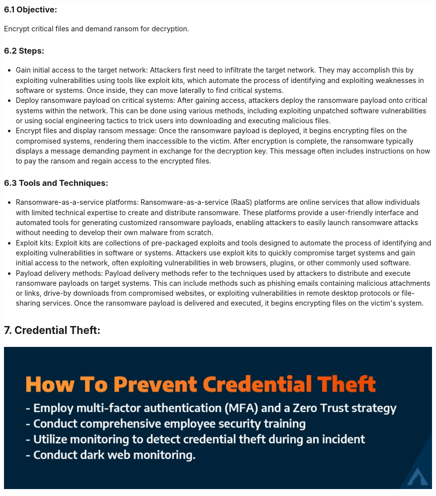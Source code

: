 ### 6.1 Objective:

Encrypt critical files and demand ransom for decryption.

### 6.2 Steps:

 - Gain initial access to the target network: Attackers first need to infiltrate the target network. They may accomplish this by exploiting vulnerabilities using tools like exploit kits, which automate the process of identifying and exploiting weaknesses in software or systems. Once inside, they can move laterally to find critical systems.
 - Deploy ransomware payload on critical systems: After gaining access, attackers deploy the ransomware payload onto critical systems within the network. This can be done using various methods, including exploiting unpatched software vulnerabilities or using social engineering tactics to trick users into downloading and executing malicious files.
 - Encrypt files and display ransom message: Once the ransomware payload is deployed, it begins encrypting files on the compromised systems, rendering them inaccessible to the victim. After encryption is complete, the ransomware typically displays a message demanding payment in exchange for the decryption key. This message often includes instructions on how to pay the ransom and regain access to the encrypted files.

### 6.3 Tools and Techniques:

 - Ransomware-as-a-service platforms: Ransomware-as-a-service (RaaS) platforms are online services that allow individuals with limited technical expertise to create and distribute ransomware. These platforms provide a user-friendly interface and automated tools for generating customized ransomware payloads, enabling attackers to easily launch ransomware attacks without needing to develop their own malware from scratch.
 - Exploit kits: Exploit kits are collections of pre-packaged exploits and tools designed to automate the process of identifying and exploiting vulnerabilities in software or systems. Attackers use exploit kits to quickly compromise target systems and gain initial access to the network, often exploiting vulnerabilities in web browsers, plugins, or other commonly used software.
 - Payload delivery methods: Payload delivery methods refer to the techniques used by attackers to distribute and execute ransomware payloads on target systems. This can include methods such as phishing emails containing malicious attachments or links, drive-by downloads from compromised websites, or exploiting vulnerabilities in remote desktop protocols or file-sharing services. Once the ransomware payload is delivered and executed, it begins encrypting files on the victim's system.

## 7. Credential Theft:

![Data Theft Incident Response Usecase ](img\d6.jpg)
